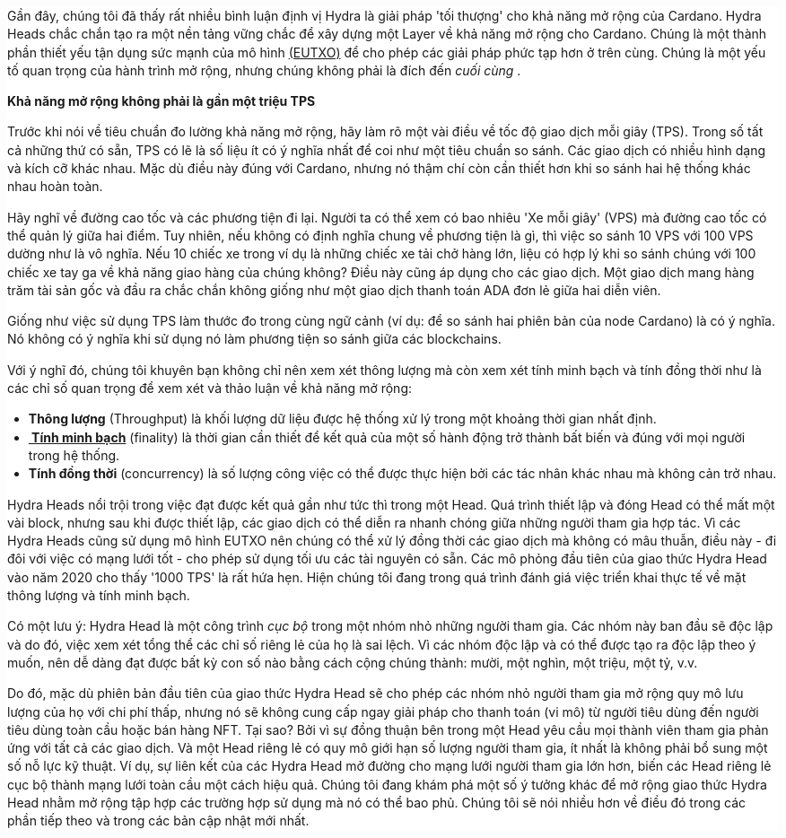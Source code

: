 Gần đây, chúng tôi đã thấy rất nhiều bình luận định vị Hydra là giải pháp 'tối thượng' cho khả năng mở rộng của Cardano. Hydra Heads chắc chắn tạo ra một nền tảng vững chắc để xây dựng một Layer về khả năng mở rộng cho Cardano. Chúng là một thành phần thiết yếu tận dụng sức mạnh của mô hình [ (EUTXO)](https://iohk.io/en/blog/posts/2021/03/12/cardanos-extended-utxo-accounting-model-part-2/) để cho phép các giải pháp phức tạp hơn ở trên cùng. Chúng là một yếu tố quan trọng của hành trình mở rộng, nhưng chúng không phải là đích đến *cuối cùng* .

**Khả năng mở rộng không phải là gần một triệu TPS**

Trước khi nói về tiêu chuẩn đo lường khả năng mở rộng, hãy làm rõ một vài điều về tốc độ giao dịch mỗi giây (TPS). Trong số tất cả những thứ có sẵn, TPS có lẽ là số liệu ít có ý nghĩa nhất để coi như một tiêu chuẩn so sánh. Các giao dịch có nhiều hình dạng và kích cỡ khác nhau. Mặc dù điều này đúng với Cardano, nhưng nó thậm chí còn cần thiết hơn khi so sánh hai hệ thống khác nhau hoàn toàn.

Hãy nghĩ về đường cao tốc và các phương tiện đi lại. Người ta có thể xem có bao nhiêu 'Xe mỗi giây' (VPS) mà đường cao tốc có thể quản lý giữa hai điểm. Tuy nhiên, nếu không có định nghĩa chung về phương tiện là gì, thì việc so sánh 10 VPS với 100 VPS dường như là vô nghĩa. Nếu 10 chiếc xe trong ví dụ là những chiếc xe tải chở hàng lớn, liệu có hợp lý khi so sánh chúng với 100 chiếc xe tay ga về khả năng giao hàng của chúng không? Điều này cũng áp dụng cho các giao dịch. Một giao dịch mang hàng trăm tài sản gốc và đầu ra chắc chắn không giống như một giao dịch thanh toán ADA đơn lẻ giữa hai diễn viên.

Giống như việc sử dụng TPS làm thước đo trong cùng ngữ cảnh (ví dụ: để so sánh hai phiên bản của node Cardano) là có ý nghĩa. Nó không có ý nghĩa khi sử dụng nó làm phương tiện so sánh giữa các blockchains.

Với ý nghĩ đó, chúng tôi khuyên bạn không chỉ nên xem xét thông lượng mà còn xem xét tính minh bạch và tính đồng thời như là các chỉ số quan trọng để xem xét và thảo luận về khả năng mở rộng:

- **Thông lượng** (Throughput) là khối lượng dữ liệu được hệ thống xử lý trong một khoảng thời gian nhất định.
- [**&nbsp;Tính minh bạch**](https://docs.cardano.org/core-concepts/chain-confirmation-versus-transaction-confirmation) (finality) là thời gian cần thiết để kết quả của một số hành động trở thành bất biến và đúng với mọi người trong hệ thống.
- **Tính đồng thời** (concurrency) là số lượng công việc có thể được thực hiện bởi các tác nhân khác nhau mà không cản trở nhau.

Hydra Heads nổi trội trong việc đạt được kết quả gần như tức thì trong một Head. Quá trình thiết lập và đóng Head có thể mất một vài block, nhưng sau khi được thiết lập, các giao dịch có thể diễn ra nhanh chóng giữa những người tham gia hợp tác. Vì các Hydra Heads cũng sử dụng mô hình EUTXO nên chúng có thể xử lý đồng thời các giao dịch mà không có mâu thuẫn, điều này - đi đôi với việc có mạng lưới tốt - cho phép sử dụng tối ưu các tài nguyên có sẵn. Các mô phỏng đầu tiên của giao thức Hydra Head vào năm 2020 cho thấy '1000 TPS' là rất hứa hẹn. Hiện chúng tôi đang trong quá trình đánh giá việc triển khai thực tế về mặt thông lượng và tính minh bạch.

Có một lưu ý: Hydra Head là một công trình *cục bộ* trong một nhóm nhỏ những người tham gia. Các nhóm này ban đầu sẽ độc lập và do đó, việc xem xét tổng thể các chỉ số riêng lẻ của họ là sai lệch. Vì các nhóm độc lập và có thể được tạo ra độc lập theo ý muốn, nên dễ dàng đạt được bất kỳ con số nào bằng cách cộng chúng thành: mười, một nghìn, một triệu, một tỷ, v.v.

Do đó, mặc dù phiên bản đầu tiên của giao thức Hydra Head sẽ cho phép các nhóm nhỏ người tham gia mở rộng quy mô lưu lượng của họ với chi phí thấp, nhưng nó sẽ không cung cấp ngay giải pháp cho thanh toán (vi mô) từ người tiêu dùng đến người tiêu dùng toàn cầu hoặc bán hàng NFT. Tại sao? Bởi vì sự đồng thuận bên trong một Head yêu cầu mọi thành viên tham gia phản ứng với tất cả các giao dịch. Và một Head riêng lẻ có quy mô giới hạn  số lượng người tham gia, ít nhất là không phải bổ sung một số nỗ lực kỹ thuật. Ví dụ, sự liên kết của các Hydra Head mở đường cho mạng lưới người tham gia lớn hơn, biến các Head riêng lẻ cục bộ thành mạng lưới toàn cầu một cách hiệu quả. Chúng tôi đang khám phá một số ý tưởng khác để mở rộng giao thức Hydra Head nhằm mở rộng tập hợp các trường hợp sử dụng mà nó có thể bao phủ. Chúng tôi sẽ nói nhiều hơn về điều đó trong các phần tiếp theo và trong các bản cập nhật mới nhất.
